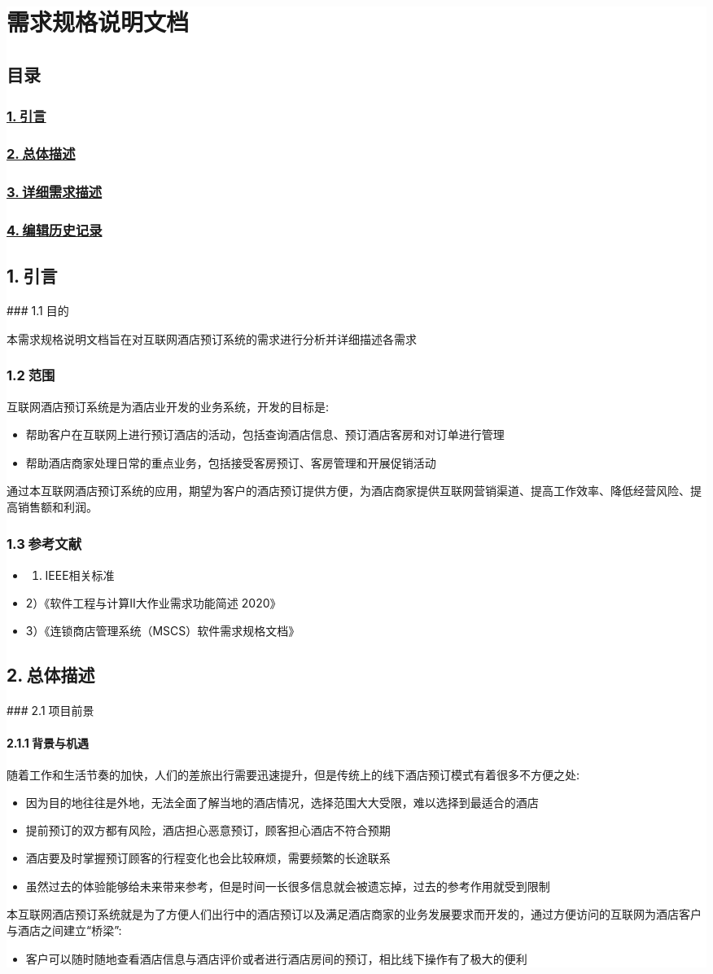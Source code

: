 # 需求规格说明文档

## 目录

### <a href="#10">1. 引言</a>

### <a href="#20">2. 总体描述</a>

### <a href="#30">3. 详细需求描述</a>

### <a href="#40">4. 编辑历史记录</a>

<h2 id="10">1. 引言</h2>
### 1.1 目的

   本需求规格说明文档旨在对互联网酒店预订系统的需求进行分析并详细描述各需求

### 1.2 范围

   互联网酒店预订系统是为酒店业开发的业务系统，开发的目标是:

   - 帮助客户在互联网上进行预订酒店的活动，包括查询酒店信息、预订酒店客房和对订单进行管理<br>
   
   - 帮助酒店商家处理日常的重点业务，包括接受客房预订、客房管理和开展促销活动<br>

   通过本互联网酒店预订系统的应用，期望为客户的酒店预订提供方便，为酒店商家提供互联网营销渠道、提高工作效率、降低经营风险、提高销售额和利润。

### 1.3 参考文献

   - 1) IEEE相关标准
   
   - 2）《软件工程与计算Ⅱ大作业需求功能简述 2020》
   
   - 3）《连锁商店管理系统（MSCS）软件需求规格文档》

<h2 id="20">2. 总体描述</h2>
### 2.1 项目前景

#### 2.1.1 背景与机遇

   随着工作和生活节奏的加快，人们的差旅出行需要迅速提升，但是传统上的线下酒店预订模式有着很多不方便之处:

   - 因为目的地往往是外地，无法全面了解当地的酒店情况，选择范围大大受限，难以选择到最适合的酒店
   
   - 提前预订的双方都有风险，酒店担心恶意预订，顾客担心酒店不符合预期
   
   - 酒店要及时掌握预订顾客的行程变化也会比较麻烦，需要频繁的长途联系
   
   - 虽然过去的体验能够给未来带来参考，但是时间一长很多信息就会被遗忘掉，过去的参考作用就受到限制

   本互联网酒店预订系统就是为了方便人们出行中的酒店预订以及满足酒店商家的业务发展要求而开发的，通过方便访问的互联网为酒店客户与酒店之间建立“桥梁”:
         
   - 客户可以随时随地查看酒店信息与酒店评价或者进行酒店房间的预订，相比线下操作有了极大的便利
     